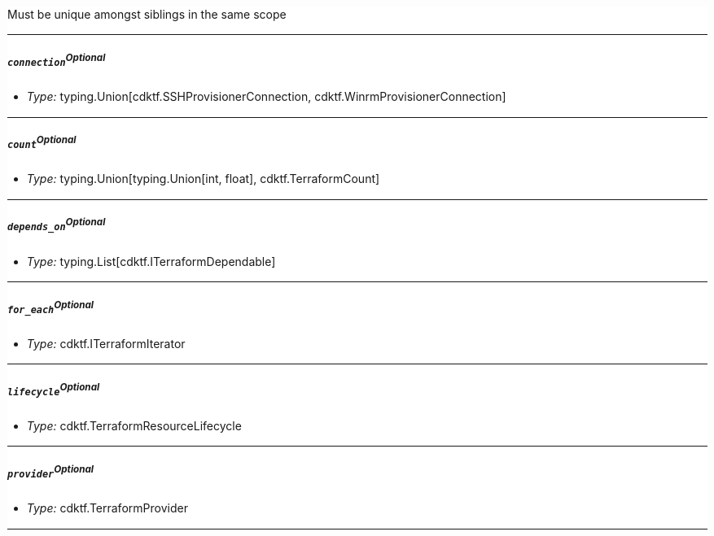 Must be unique amongst siblings in the same scope

---

##### `connection`<sup>Optional</sup> <a name="connection" id="@ithings/cdktf-provider-openstack.dataOpenstackComputeFlavorV2.DataOpenstackComputeFlavorV2.Initializer.parameter.connection"></a>

- *Type:* typing.Union[cdktf.SSHProvisionerConnection, cdktf.WinrmProvisionerConnection]

---

##### `count`<sup>Optional</sup> <a name="count" id="@ithings/cdktf-provider-openstack.dataOpenstackComputeFlavorV2.DataOpenstackComputeFlavorV2.Initializer.parameter.count"></a>

- *Type:* typing.Union[typing.Union[int, float], cdktf.TerraformCount]

---

##### `depends_on`<sup>Optional</sup> <a name="depends_on" id="@ithings/cdktf-provider-openstack.dataOpenstackComputeFlavorV2.DataOpenstackComputeFlavorV2.Initializer.parameter.dependsOn"></a>

- *Type:* typing.List[cdktf.ITerraformDependable]

---

##### `for_each`<sup>Optional</sup> <a name="for_each" id="@ithings/cdktf-provider-openstack.dataOpenstackComputeFlavorV2.DataOpenstackComputeFlavorV2.Initializer.parameter.forEach"></a>

- *Type:* cdktf.ITerraformIterator

---

##### `lifecycle`<sup>Optional</sup> <a name="lifecycle" id="@ithings/cdktf-provider-openstack.dataOpenstackComputeFlavorV2.DataOpenstackComputeFlavorV2.Initializer.parameter.lifecycle"></a>

- *Type:* cdktf.TerraformResourceLifecycle

---

##### `provider`<sup>Optional</sup> <a name="provider" id="@ithings/cdktf-provider-openstack.dataOpenstackComputeFlavorV2.DataOpenstackComputeFlavorV2.Initializer.parameter.provider"></a>

- *Type:* cdktf.TerraformProvider

---
